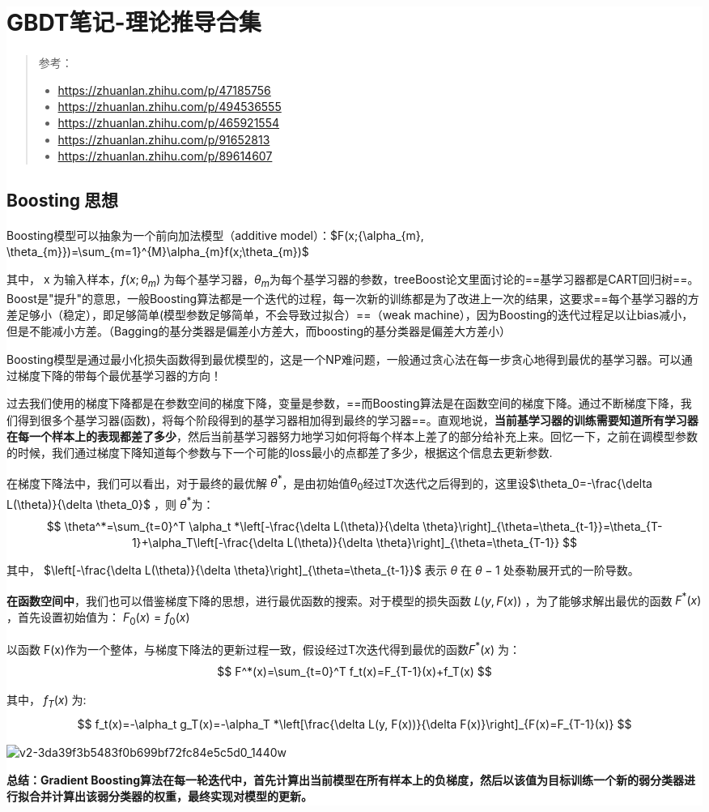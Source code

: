 # GBDT笔记-理论推导合集

> 参考：
>
> - https://zhuanlan.zhihu.com/p/47185756
> - https://zhuanlan.zhihu.com/p/494536555
> - https://zhuanlan.zhihu.com/p/465921554
> - https://zhuanlan.zhihu.com/p/91652813
> - https://zhuanlan.zhihu.com/p/89614607

## Boosting 思想

Boosting模型可以抽象为一个前向加法模型（additive model）：$F(x;{\alpha_{m}, \theta_{m}})=\sum_{m=1}^{M}\alpha_{m}f(x;\theta_{m})$

其中， x 为输入样本，$f(x;\theta_{m})$ 为每个基学习器，$\theta_{m}$为每个基学习器的参数，treeBoost论文里面讨论的==基学习器都是CART回归树==。Boost是"提升"的意思，一般Boosting算法都是一个迭代的过程，每一次新的训练都是为了改进上一次的结果，这要求==每个基学习器的方差足够小（稳定），即足够简单(模型参数足够简单，不会导致过拟合）==（weak machine），因为Boosting的迭代过程足以让bias减小，但是不能减小方差。（Bagging的基分类器是偏差小方差大，而boosting的基分类器是偏差大方差小）

Boosting模型是通过最小化损失函数得到最优模型的，这是一个NP难问题，一般通过贪心法在每一步贪心地得到最优的基学习器。可以通过梯度下降的带每个最优基学习器的方向！

过去我们使用的梯度下降都是在参数空间的梯度下降，变量是参数，==而Boosting算法是在函数空间的梯度下降。通过不断梯度下降，我们得到很多个基学习器(函数)，将每个阶段得到的基学习器相加得到最终的学习器==。直观地说，**当前基学习器的训练需要知道所有学习器在每一个样本上的表现都差了多少**，然后当前基学习器努力地学习如何将每个样本上差了的部分给补充上来。回忆一下，之前在调模型参数的时候，我们通过梯度下降知道每个参数与下一个可能的loss最小的点都差了多少，根据这个信息去更新参数.

在梯度下降法中，我们可以看出，对于最终的最优解 $\theta^*$，是由初始值$\theta_{0}$经过T次迭代之后得到的，这里设$\theta_0=-\frac{\delta L(\theta)}{\delta \theta_0}$ ，则 $\theta^*$为：
$$
\theta^*=\sum_{t=0}^T \alpha_t *\left[-\frac{\delta L(\theta)}{\delta \theta}\right]_{\theta=\theta_{t-1}}=\theta_{T-1}+\alpha_T\left[-\frac{\delta L(\theta)}{\delta \theta}\right]_{\theta=\theta_{T-1}}
$$

其中， $\left[-\frac{\delta L(\theta)}{\delta \theta}\right]_{\theta=\theta_{t-1}}$ 表示 $\theta$ 在 $\theta-1$ 处泰勒展开式的一阶导数。

**在函数空间中**，我们也可以借鉴梯度下降的思想，进行最优函数的搜索。对于模型的损失函数 $L(y,F(x))$ ，为了能够求解出最优的函数 $F^*(x)$ ，首先设置初始值为： $F_0(x)=f_0(x)$

以函数 F(x)作为一个整体，与梯度下降法的更新过程一致，假设经过T次迭代得到最优的函数$F^*(x)$ 为：
$$
F^*(x)=\sum_{t=0}^T f_t(x)=F_{T-1}(x)+f_T(x)
$$

其中， $f_T(x)$ 为:
$$
f_t(x)=-\alpha_t g_T(x)=-\alpha_T *\left[\frac{\delta L(y, F(x))}{\delta F(x)}\right]_{F(x)=F_{T-1}(x)}
$$


![v2-3da39f3b5483f0b699bf72fc84e5c5d0_1440w](https://tpora-alex.oss-cn-guangzhou.aliyuncs.com/v2-3da39f3b5483f0b699bf72fc84e5c5d0_1440w.webp)

**总结：Gradient Boosting算法在每一轮迭代中，首先计算出当前模型在所有样本上的负梯度，然后以该值为目标训练一个新的弱分类器进行拟合并计算出该弱分类器的权重，最终实现对模型的更新。**
